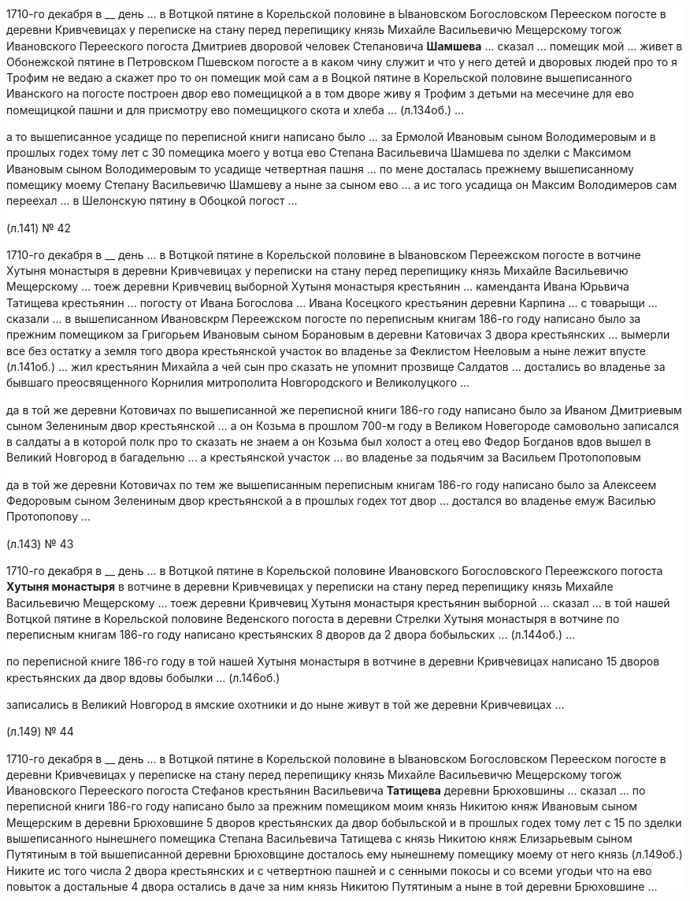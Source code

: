 1710-го декабря в \_\_ день ... в Вотцкой пятине в Корельской половине в Ывановском Богословском Перееском погосте в деревни Кривчевицах у переписке на стану перед перепищику князь Михайле Васильевичю Мещерскому тогож Ивановского Перееского погоста Дмитриев дворовой человек Степановича **Шамшева** ... сказал ... помещик мой ... живет в Обонежской пятине в Петровском Пшевском погосте а в каком чину служит и что у него детей и дворовых людей про то я Трофим не ведаю а скажет про то он помещик мой сам а в Воцкой пятине в Корельской половине вышеписанного Иванского на погосте построен двор ево помещицкой а в том дворе живу я Трофим з детьми на месечине для ево помещицкой пашни и для присмотру ево помещицкого скота и хлеба ... (л.134об.) ...

а то вышеписанное усадище по переписной книги написано было ... за Ермолой Ивановым сыном Володимеровым и в прошлых годех тому лет с 30 помещика моего у вотца ево Степана Васильевича Шамшева по зделки с Максимом Ивановым сыном Володимеровым то усадище четвертная пашня ... по мене досталась прежнему вышеписанному помещику моему Степану Васильевичю Шамшеву а ныне за сыном ево ... а ис того усадища он Максим Володимеров сам переехал ... в Шелонскую пятину в Обоцкой погост ...

(л.141) № 42

1710-го декабря в \_\_ день ... в Вотцкой пятине в Корельской половине в Ывановском Переежском погосте в вотчине Хутыня монастыря в деревни Кривчевицах у переписки на стану перед перепищику князь Михайле Васильевичю Мещерскому ... тоеж деревни Кривчевиц выборной Хутыня монастыря крестьянин ... каменданта Ивана Юрьвича Татищева крестьянин ... погосту от Ивана Богослова ... Ивана Косецкого крестьянин деревни Карпина ... с товарыщи ... сказали ... в вышеписанном Ивановскрм Переежском погосте по переписным книгам 186-го году написано было за прежним помещиком за Григорьем Ивановым сыном Борановым в деревни Катовичах 3 двора крестьянских ... вымерли все без остатку а земля того двора крестьянской участок во владенье за Феклистом Нееловым а ныне лежит впусте (л.141об.) ... жил крестьянин Михайла а чей сын про сказать не упомнит прозвище Салдатов ... достались во владенье за бывшаго преосвященного Корнилия митрополита Новгородского и Великолуцкого ...

да в той же деревни Котовичах по вышеписанной же переписной книги 186-го году написано было за Иваном Дмитриевым сыном Зелениным двор крестьянской ... а он Козьма в прошлом 700-м году в Великом Новегороде самовольно записался в салдаты а в которой полк про то сказать не знаем а он Козьма был холост а отец ево Федор Богданов вдов вышел в Великий Новгород в багадельню ... а крестьянской участок ... во владенье за подьячим за Васильем Протопоповым

да в той же деревни Котовичах по тем же вышеписанным переписным книгам 186-го году написано было за Алексеем Федоровым сыном Зелениным двор крестьянской а в прошлых годех тот двор ... достался во владенье емуж Василью Протопопову ...

(л.143) № 43

1710-го декабря в \_\_ день ... в Вотцкой пятине в Корельской половине Ивановского Богословского Переежского погоста **Хутыня монастыря** в вотчине в деревни Кривчевицах у переписки на стану перед перепищику князь Михайле Васильевичю Мещерскому ... тоеж деревни Кривчевиц Хутыня монастыря крестьянин выборной ... сказал ... в той нашей Вотцкой пятине в Корельской половине Веденского погоста в деревни Стрелки Хутыня монастыря в вотчине по переписным книгам 186-го году написано крестьянских 8 дворов да 2 двора бобыльских ... (л.144об.) ...

по переписной книге 186-го году в той нашей Хутыня монастыря в вотчине в деревни Кривчевицах написано 15 дворов крестьянских да двор вдовы бобылки ... (л.146об.)

записались в Великий Новгород в ямские охотники и до ныне живут в той же деревни Кривчевицах ...

(л.149) № 44

1710-го декабря в \_\_ день ... в Вотцкой пятине в Корельской половине в Ывановском Богословском Перееском погосте в деревни Кривчевицах у переписке на стану перед перепищику князь Михайле Васильевичю Мещерскому тогож Ивановского Перееского погоста Стефанов крестьянин Васильевича **Татищева** деревни Брюховшины ... сказал ... по переписной книги 186-го году написано было за прежним помещиком моим князь Никитою княж Ивановым сыном Мещерским в деревни Брюховшине 5 дворов крестьянских да двор бобыльской и в прошлых годех тому лет с 15 по зделки вышеписанного нынешнего помещика Степана Васильевича Татищева с князь Никитою княж Елизарьевым сыном Путятиным в той вышеписанной деревни Брюховщине досталось ему нынешнему помещику моему от него князь (л.149об.) Никите ис того числа 2 двора крестьянских и с четвертною пашней и с сенными покосы и со всеми угодьи что на ево повыток а достальные 4 двора остались в даче за ним князь Никитою Путятиным а ныне в той деревни Брюховшине ...
